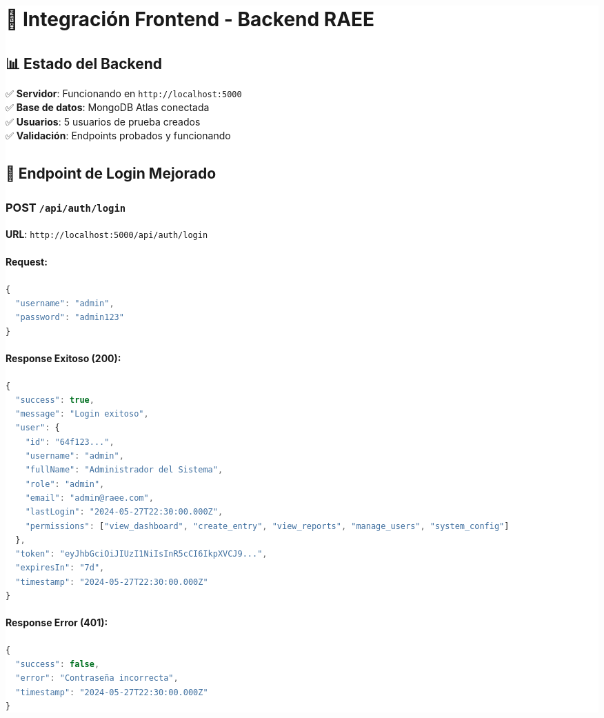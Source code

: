 # 🔗 Integración Frontend - Backend RAEE

## 📊 Estado del Backend

✅ **Servidor**: Funcionando en `http://localhost:5000`  
✅ **Base de datos**: MongoDB Atlas conectada  
✅ **Usuarios**: 5 usuarios de prueba creados  
✅ **Validación**: Endpoints probados y funcionando  

## 🔐 Endpoint de Login Mejorado

### **POST** `/api/auth/login`

**URL**: `http://localhost:5000/api/auth/login`

#### Request:
```javascript
{
  "username": "admin",
  "password": "admin123"
}
```

#### Response Exitoso (200):
```javascript
{
  "success": true,
  "message": "Login exitoso",
  "user": {
    "id": "64f123...",
    "username": "admin",
    "fullName": "Administrador del Sistema",
    "role": "admin",
    "email": "admin@raee.com",
    "lastLogin": "2024-05-27T22:30:00.000Z",
    "permissions": ["view_dashboard", "create_entry", "view_reports", "manage_users", "system_config"]
  },
  "token": "eyJhbGciOiJIUzI1NiIsInR5cCI6IkpXVCJ9...",
  "expiresIn": "7d",
  "timestamp": "2024-05-27T22:30:00.000Z"
}
```

#### Response Error (401):
```javascript
{
  "success": false,
  "error": "Contraseña incorrecta",
  "timestamp": "2024-05-27T22:30:00.000Z"
}
```
